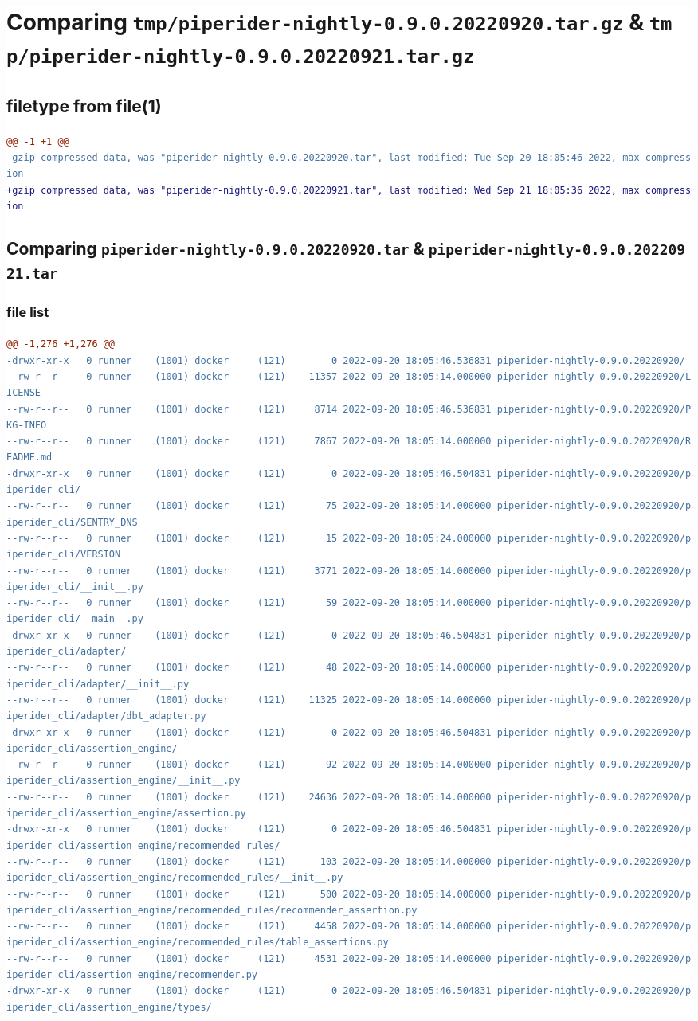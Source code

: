 # Comparing `tmp/piperider-nightly-0.9.0.20220920.tar.gz` & `tmp/piperider-nightly-0.9.0.20220921.tar.gz`

## filetype from file(1)

```diff
@@ -1 +1 @@
-gzip compressed data, was "piperider-nightly-0.9.0.20220920.tar", last modified: Tue Sep 20 18:05:46 2022, max compression
+gzip compressed data, was "piperider-nightly-0.9.0.20220921.tar", last modified: Wed Sep 21 18:05:36 2022, max compression
```

## Comparing `piperider-nightly-0.9.0.20220920.tar` & `piperider-nightly-0.9.0.20220921.tar`

### file list

```diff
@@ -1,276 +1,276 @@
-drwxr-xr-x   0 runner    (1001) docker     (121)        0 2022-09-20 18:05:46.536831 piperider-nightly-0.9.0.20220920/
--rw-r--r--   0 runner    (1001) docker     (121)    11357 2022-09-20 18:05:14.000000 piperider-nightly-0.9.0.20220920/LICENSE
--rw-r--r--   0 runner    (1001) docker     (121)     8714 2022-09-20 18:05:46.536831 piperider-nightly-0.9.0.20220920/PKG-INFO
--rw-r--r--   0 runner    (1001) docker     (121)     7867 2022-09-20 18:05:14.000000 piperider-nightly-0.9.0.20220920/README.md
-drwxr-xr-x   0 runner    (1001) docker     (121)        0 2022-09-20 18:05:46.504831 piperider-nightly-0.9.0.20220920/piperider_cli/
--rw-r--r--   0 runner    (1001) docker     (121)       75 2022-09-20 18:05:14.000000 piperider-nightly-0.9.0.20220920/piperider_cli/SENTRY_DNS
--rw-r--r--   0 runner    (1001) docker     (121)       15 2022-09-20 18:05:24.000000 piperider-nightly-0.9.0.20220920/piperider_cli/VERSION
--rw-r--r--   0 runner    (1001) docker     (121)     3771 2022-09-20 18:05:14.000000 piperider-nightly-0.9.0.20220920/piperider_cli/__init__.py
--rw-r--r--   0 runner    (1001) docker     (121)       59 2022-09-20 18:05:14.000000 piperider-nightly-0.9.0.20220920/piperider_cli/__main__.py
-drwxr-xr-x   0 runner    (1001) docker     (121)        0 2022-09-20 18:05:46.504831 piperider-nightly-0.9.0.20220920/piperider_cli/adapter/
--rw-r--r--   0 runner    (1001) docker     (121)       48 2022-09-20 18:05:14.000000 piperider-nightly-0.9.0.20220920/piperider_cli/adapter/__init__.py
--rw-r--r--   0 runner    (1001) docker     (121)    11325 2022-09-20 18:05:14.000000 piperider-nightly-0.9.0.20220920/piperider_cli/adapter/dbt_adapter.py
-drwxr-xr-x   0 runner    (1001) docker     (121)        0 2022-09-20 18:05:46.504831 piperider-nightly-0.9.0.20220920/piperider_cli/assertion_engine/
--rw-r--r--   0 runner    (1001) docker     (121)       92 2022-09-20 18:05:14.000000 piperider-nightly-0.9.0.20220920/piperider_cli/assertion_engine/__init__.py
--rw-r--r--   0 runner    (1001) docker     (121)    24636 2022-09-20 18:05:14.000000 piperider-nightly-0.9.0.20220920/piperider_cli/assertion_engine/assertion.py
-drwxr-xr-x   0 runner    (1001) docker     (121)        0 2022-09-20 18:05:46.504831 piperider-nightly-0.9.0.20220920/piperider_cli/assertion_engine/recommended_rules/
--rw-r--r--   0 runner    (1001) docker     (121)      103 2022-09-20 18:05:14.000000 piperider-nightly-0.9.0.20220920/piperider_cli/assertion_engine/recommended_rules/__init__.py
--rw-r--r--   0 runner    (1001) docker     (121)      500 2022-09-20 18:05:14.000000 piperider-nightly-0.9.0.20220920/piperider_cli/assertion_engine/recommended_rules/recommender_assertion.py
--rw-r--r--   0 runner    (1001) docker     (121)     4458 2022-09-20 18:05:14.000000 piperider-nightly-0.9.0.20220920/piperider_cli/assertion_engine/recommended_rules/table_assertions.py
--rw-r--r--   0 runner    (1001) docker     (121)     4531 2022-09-20 18:05:14.000000 piperider-nightly-0.9.0.20220920/piperider_cli/assertion_engine/recommender.py
-drwxr-xr-x   0 runner    (1001) docker     (121)        0 2022-09-20 18:05:46.504831 piperider-nightly-0.9.0.20220920/piperider_cli/assertion_engine/types/
```